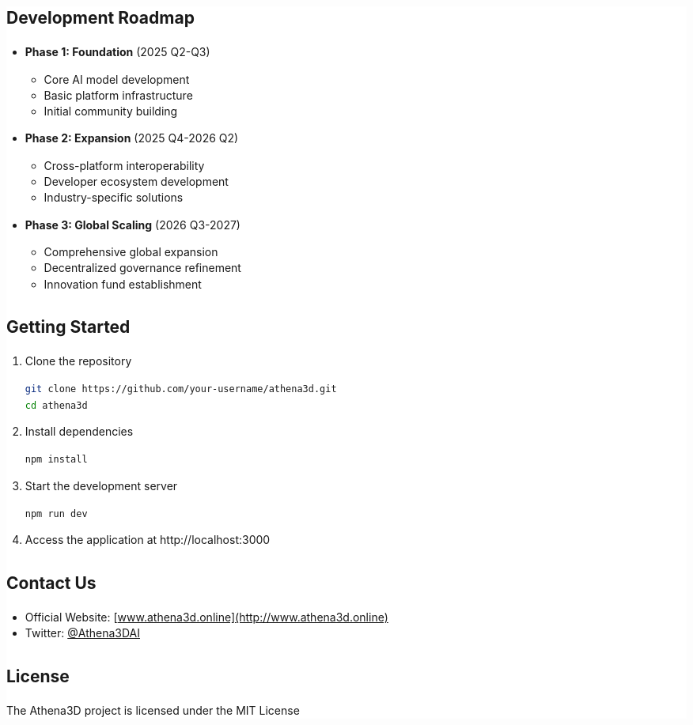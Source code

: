 ## Development Roadmap

- **Phase 1: Foundation** (2025 Q2-Q3)
  - Core AI model development
  - Basic platform infrastructure
  - Initial community building

- **Phase 2: Expansion** (2025 Q4-2026 Q2)
  - Cross-platform interoperability
  - Developer ecosystem development
  - Industry-specific solutions

- **Phase 3: Global Scaling** (2026 Q3-2027)
  - Comprehensive global expansion
  - Decentralized governance refinement
  - Innovation fund establishment

## Getting Started

1. Clone the repository
   ```bash
   git clone https://github.com/your-username/athena3d.git
   cd athena3d
   ```

2. Install dependencies
   ```bash
   npm install
   ```

3. Start the development server
   ```bash
   npm run dev
   ```

4. Access the application at http://localhost:3000

## Contact Us

- Official Website: [www.athena3d.online](http://www.athena3d.online)
- Twitter: [@Athena3DAI](https://x.com/Athena3DAI)

## License

The Athena3D project is licensed under the MIT License 